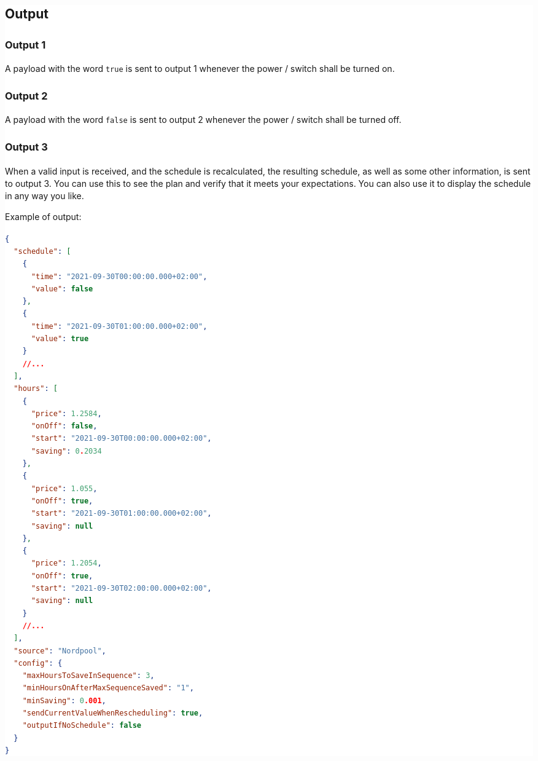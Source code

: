 ## Output

### Output 1

A payload with the word `true` is sent to output 1 whenever the power / switch shall be turned on.

### Output 2

A payload with the word `false` is sent to output 2 whenever the power / switch shall be turned off.

### Output 3

When a valid input is received, and the schedule is recalculated, the resulting schedule, as well as some other information, is sent to output 3. You can use this to see the plan and verify that it meets your expectations. You can also use it to display the schedule in any way you like.

Example of output:

```json
{
  "schedule": [
    {
      "time": "2021-09-30T00:00:00.000+02:00",
      "value": false
    },
    {
      "time": "2021-09-30T01:00:00.000+02:00",
      "value": true
    }
    //...
  ],
  "hours": [
    {
      "price": 1.2584,
      "onOff": false,
      "start": "2021-09-30T00:00:00.000+02:00",
      "saving": 0.2034
    },
    {
      "price": 1.055,
      "onOff": true,
      "start": "2021-09-30T01:00:00.000+02:00",
      "saving": null
    },
    {
      "price": 1.2054,
      "onOff": true,
      "start": "2021-09-30T02:00:00.000+02:00",
      "saving": null
    }
    //...
  ],
  "source": "Nordpool",
  "config": {
    "maxHoursToSaveInSequence": 3,
    "minHoursOnAfterMaxSequenceSaved": "1",
    "minSaving": 0.001,
    "sendCurrentValueWhenRescheduling": true,
    "outputIfNoSchedule": false
  }
}
```
